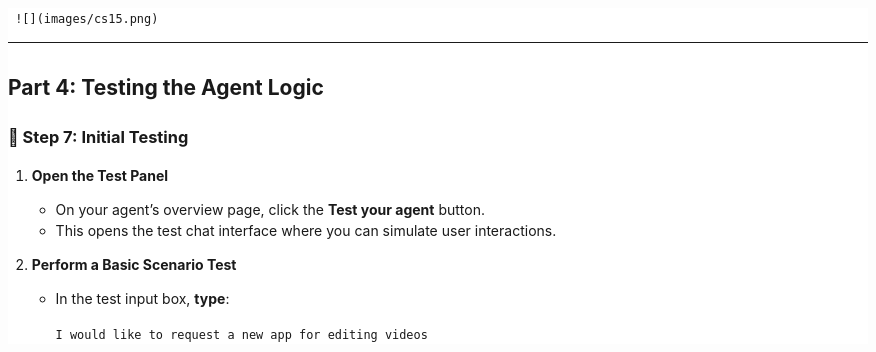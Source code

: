      ![](images/cs15.png)

---

## Part 4: Testing the Agent Logic

### 🧱 Step 7: Initial Testing

1. **Open the Test Panel**
   - On your agent’s overview page, click the **Test your agent** button.
   - This opens the test chat interface where you can simulate user interactions.

2. **Perform a Basic Scenario Test**

   - In the test input box, **type**:
   
     `I would like to request a new app for editing videos`
   